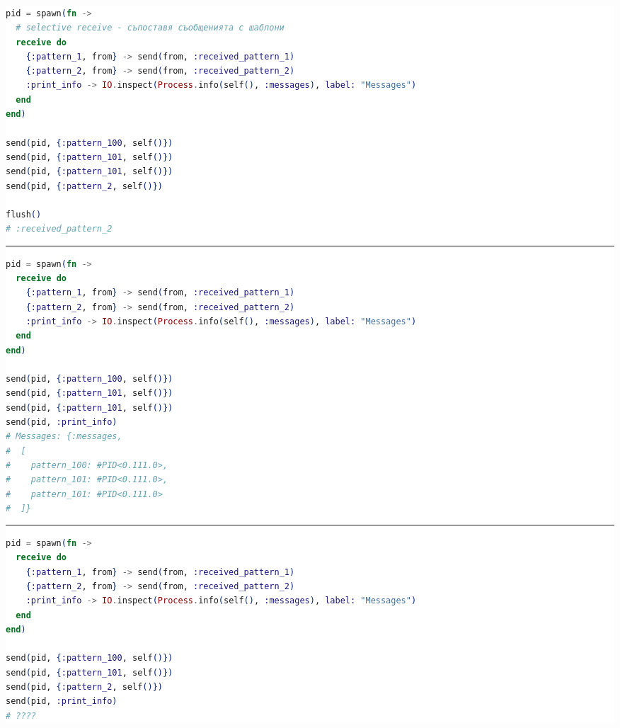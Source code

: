 
```elixir
pid = spawn(fn ->
  # selective receive - съпоставя съобщенията с шаблони
  receive do
    {:pattern_1, from} -> send(from, :received_pattern_1)
    {:pattern_2, from} -> send(from, :received_pattern_2)
    :print_info -> IO.inspect(Process.info(self(), :messages), label: "Messages")
  end
end)

send(pid, {:pattern_100, self()})
send(pid, {:pattern_101, self()})
send(pid, {:pattern_101, self()})
send(pid, {:pattern_2, self()})

flush()
# :received_pattern_2
```

---

```elixir
pid = spawn(fn ->
  receive do
    {:pattern_1, from} -> send(from, :received_pattern_1)
    {:pattern_2, from} -> send(from, :received_pattern_2)
    :print_info -> IO.inspect(Process.info(self(), :messages), label: "Messages")
  end
end)

send(pid, {:pattern_100, self()})
send(pid, {:pattern_101, self()})
send(pid, {:pattern_101, self()})
send(pid, :print_info)
# Messages: {:messages,
#  [
#    pattern_100: #PID<0.111.0>,
#    pattern_101: #PID<0.111.0>,
#    pattern_101: #PID<0.111.0>
#  ]}
```

---

```elixir
pid = spawn(fn ->
  receive do
    {:pattern_1, from} -> send(from, :received_pattern_1)
    {:pattern_2, from} -> send(from, :received_pattern_2)
    :print_info -> IO.inspect(Process.info(self(), :messages), label: "Messages")
  end
end)

send(pid, {:pattern_100, self()})
send(pid, {:pattern_101, self()})
send(pid, {:pattern_2, self()})
send(pid, :print_info)
# ????
```
